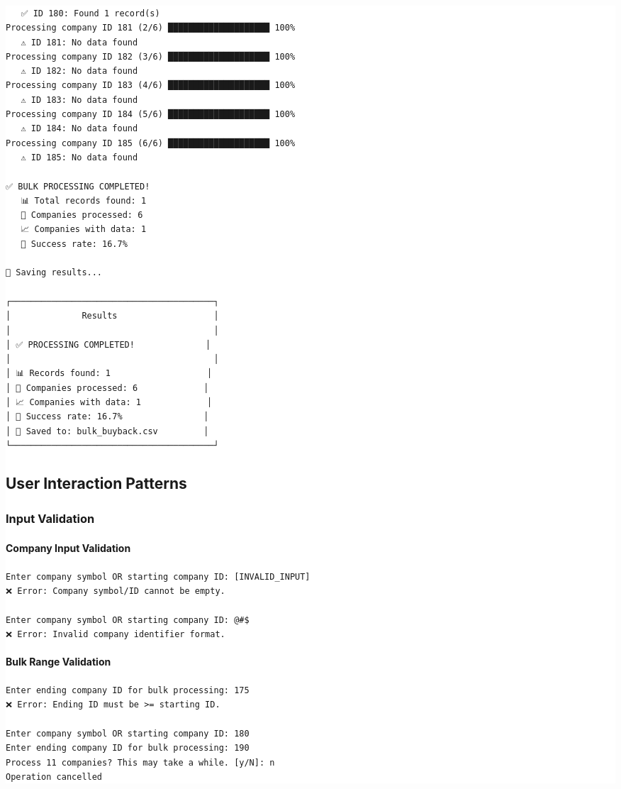 ```
   ✅ ID 180: Found 1 record(s)
Processing company ID 181 (2/6) ████████████████████ 100%
   ⚠️ ID 181: No data found
Processing company ID 182 (3/6) ████████████████████ 100%
   ⚠️ ID 182: No data found
Processing company ID 183 (4/6) ████████████████████ 100%
   ⚠️ ID 183: No data found
Processing company ID 184 (5/6) ████████████████████ 100%
   ⚠️ ID 184: No data found
Processing company ID 185 (6/6) ████████████████████ 100%
   ⚠️ ID 185: No data found

✅ BULK PROCESSING COMPLETED!
   📊 Total records found: 1
   🏢 Companies processed: 6
   📈 Companies with data: 1
   🎯 Success rate: 16.7%

💾 Saving results...

┌────────────────────────────────────────┐
│              Results                   │
│                                        │
│ ✅ PROCESSING COMPLETED!              │
│                                        │
│ 📊 Records found: 1                   │
│ 🏢 Companies processed: 6             │
│ 📈 Companies with data: 1             │
│ 🎯 Success rate: 16.7%                │
│ 💾 Saved to: bulk_buyback.csv         │
└────────────────────────────────────────┘
```

## User Interaction Patterns

### Input Validation

#### Company Input Validation
```
Enter company symbol OR starting company ID: [INVALID_INPUT]
❌ Error: Company symbol/ID cannot be empty.

Enter company symbol OR starting company ID: @#$
❌ Error: Invalid company identifier format.
```

#### Bulk Range Validation
```
Enter ending company ID for bulk processing: 175
❌ Error: Ending ID must be >= starting ID.

Enter company symbol OR starting company ID: 180
Enter ending company ID for bulk processing: 190
Process 11 companies? This may take a while. [y/N]: n
Operation cancelled
```
